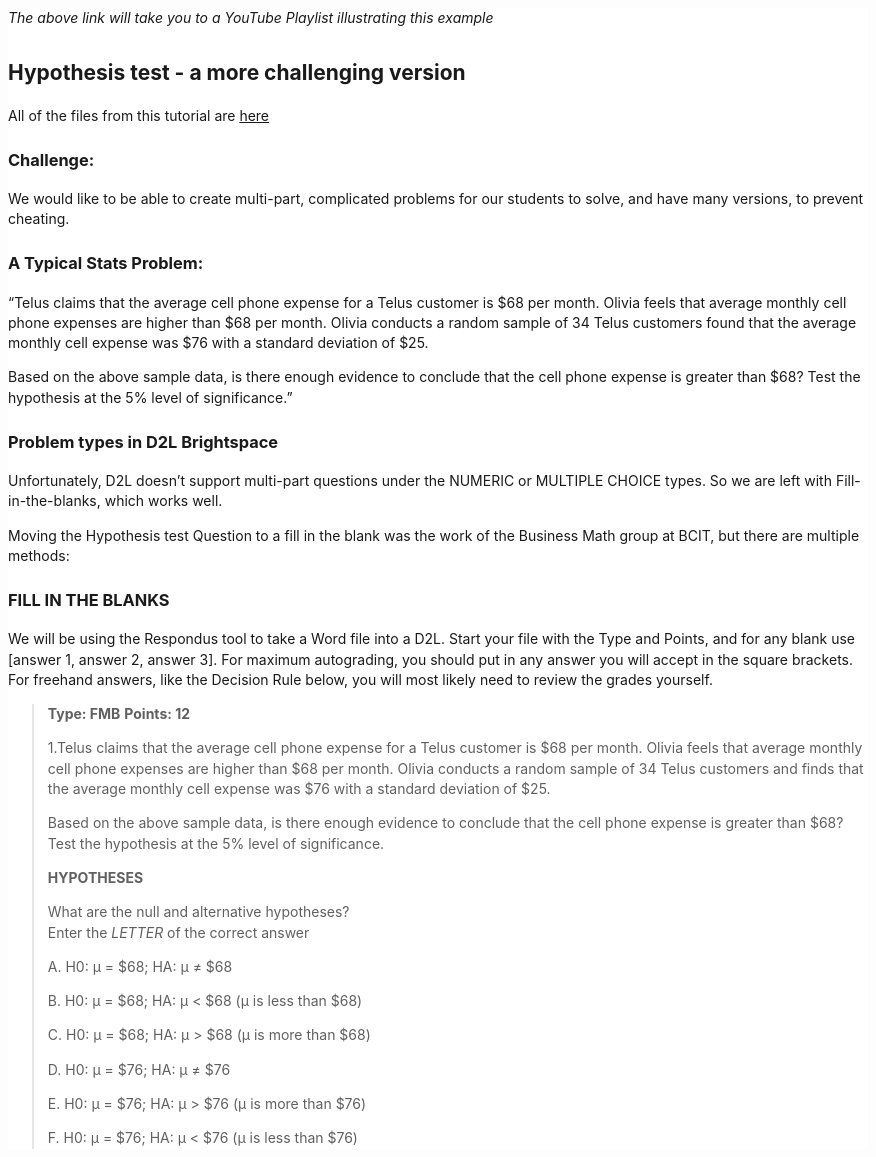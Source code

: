 _The above link will take you to a YouTube Playlist illustrating this example_

## Hypothesis test - a more challenging version

All of the files from this tutorial are [here](https://github.com/amygoldlist/D2L_exams/tree/main/Excel_work/Hypothesis_test_files)

### Challenge:

We would like to be able to create multi-part, complicated problems for our students to solve, and have many versions, to prevent cheating.

### A Typical Stats Problem:

“Telus claims that the average cell phone expense for a Telus customer is $68 per month.  Olivia feels that average monthly cell phone expenses are higher than $68 per month.  Olivia conducts a random sample of 34 Telus customers found that the average monthly cell expense was $76 with a standard deviation of $25.

Based on the above sample data, is there enough evidence to conclude that the cell phone expense is greater than $68? Test the hypothesis at the 5% level of significance.”

### Problem types in D2L Brightspace

Unfortunately, D2L doesn’t support multi-part questions under the NUMERIC or MULTIPLE CHOICE types.  So we are left with Fill-in-the-blanks, which works well.

Moving the Hypothesis test Question to a fill in the blank was the work of the Business Math group at BCIT, but there are multiple methods:

### FILL IN THE BLANKS
We will be using the Respondus tool to take a Word file into a D2L.  Start your file with the Type and Points, and for any blank use [answer 1, answer 2, answer 3].  For maximum autograding, you should put in any answer you will accept in the square brackets.  For freehand answers, like the Decision Rule below, you will most likely need to review the grades yourself.



>**Type: FMB**
>**Points: 12**
>
>1.Telus claims that the average cell phone expense for a Telus customer is $68 per month.  Olivia feels that average monthly cell phone expenses are higher than $68 per month.  Olivia conducts a random sample of 34 Telus customers and finds that the average monthly cell expense was $76 with a standard deviation of $25.
>
>Based on the above sample data, is there enough evidence to conclude that the cell phone expense is greater than $68? Test the hypothesis at the 5% level of significance.   
>
>**HYPOTHESES**
>
>What are the null and alternative hypotheses?  
>Enter the *LETTER* of the correct answer
>
>A.	H0: μ = $68;  HA: μ ≠ $68
>
>B.	H0: μ = $68;  HA: μ < $68 (μ is less than $68)
>
>C.	H0: μ = $68;  HA: μ > $68 (μ is more than $68)
>
>D.	H0: μ = $76;  HA: μ ≠ $76  
>
>E.	H0: μ = $76;  HA: μ > $76 (μ is more than $76)
>
>F. 	H0: μ = $76; HA: μ < $76 (μ is less than $76)
>